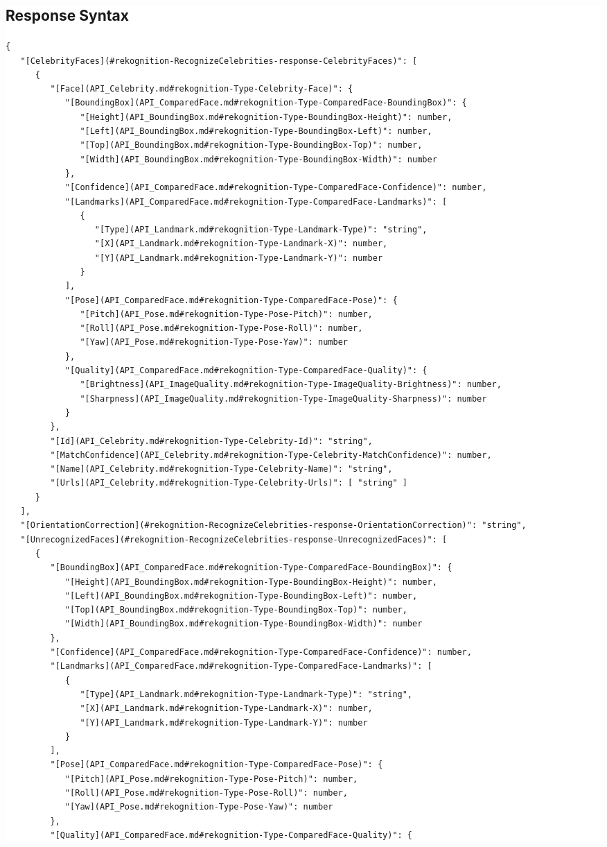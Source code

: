 ## Response Syntax<a name="API_RecognizeCelebrities_ResponseSyntax"></a>

```
{
   "[CelebrityFaces](#rekognition-RecognizeCelebrities-response-CelebrityFaces)": [ 
      { 
         "[Face](API_Celebrity.md#rekognition-Type-Celebrity-Face)": { 
            "[BoundingBox](API_ComparedFace.md#rekognition-Type-ComparedFace-BoundingBox)": { 
               "[Height](API_BoundingBox.md#rekognition-Type-BoundingBox-Height)": number,
               "[Left](API_BoundingBox.md#rekognition-Type-BoundingBox-Left)": number,
               "[Top](API_BoundingBox.md#rekognition-Type-BoundingBox-Top)": number,
               "[Width](API_BoundingBox.md#rekognition-Type-BoundingBox-Width)": number
            },
            "[Confidence](API_ComparedFace.md#rekognition-Type-ComparedFace-Confidence)": number,
            "[Landmarks](API_ComparedFace.md#rekognition-Type-ComparedFace-Landmarks)": [ 
               { 
                  "[Type](API_Landmark.md#rekognition-Type-Landmark-Type)": "string",
                  "[X](API_Landmark.md#rekognition-Type-Landmark-X)": number,
                  "[Y](API_Landmark.md#rekognition-Type-Landmark-Y)": number
               }
            ],
            "[Pose](API_ComparedFace.md#rekognition-Type-ComparedFace-Pose)": { 
               "[Pitch](API_Pose.md#rekognition-Type-Pose-Pitch)": number,
               "[Roll](API_Pose.md#rekognition-Type-Pose-Roll)": number,
               "[Yaw](API_Pose.md#rekognition-Type-Pose-Yaw)": number
            },
            "[Quality](API_ComparedFace.md#rekognition-Type-ComparedFace-Quality)": { 
               "[Brightness](API_ImageQuality.md#rekognition-Type-ImageQuality-Brightness)": number,
               "[Sharpness](API_ImageQuality.md#rekognition-Type-ImageQuality-Sharpness)": number
            }
         },
         "[Id](API_Celebrity.md#rekognition-Type-Celebrity-Id)": "string",
         "[MatchConfidence](API_Celebrity.md#rekognition-Type-Celebrity-MatchConfidence)": number,
         "[Name](API_Celebrity.md#rekognition-Type-Celebrity-Name)": "string",
         "[Urls](API_Celebrity.md#rekognition-Type-Celebrity-Urls)": [ "string" ]
      }
   ],
   "[OrientationCorrection](#rekognition-RecognizeCelebrities-response-OrientationCorrection)": "string",
   "[UnrecognizedFaces](#rekognition-RecognizeCelebrities-response-UnrecognizedFaces)": [ 
      { 
         "[BoundingBox](API_ComparedFace.md#rekognition-Type-ComparedFace-BoundingBox)": { 
            "[Height](API_BoundingBox.md#rekognition-Type-BoundingBox-Height)": number,
            "[Left](API_BoundingBox.md#rekognition-Type-BoundingBox-Left)": number,
            "[Top](API_BoundingBox.md#rekognition-Type-BoundingBox-Top)": number,
            "[Width](API_BoundingBox.md#rekognition-Type-BoundingBox-Width)": number
         },
         "[Confidence](API_ComparedFace.md#rekognition-Type-ComparedFace-Confidence)": number,
         "[Landmarks](API_ComparedFace.md#rekognition-Type-ComparedFace-Landmarks)": [ 
            { 
               "[Type](API_Landmark.md#rekognition-Type-Landmark-Type)": "string",
               "[X](API_Landmark.md#rekognition-Type-Landmark-X)": number,
               "[Y](API_Landmark.md#rekognition-Type-Landmark-Y)": number
            }
         ],
         "[Pose](API_ComparedFace.md#rekognition-Type-ComparedFace-Pose)": { 
            "[Pitch](API_Pose.md#rekognition-Type-Pose-Pitch)": number,
            "[Roll](API_Pose.md#rekognition-Type-Pose-Roll)": number,
            "[Yaw](API_Pose.md#rekognition-Type-Pose-Yaw)": number
         },
         "[Quality](API_ComparedFace.md#rekognition-Type-ComparedFace-Quality)": { 
```